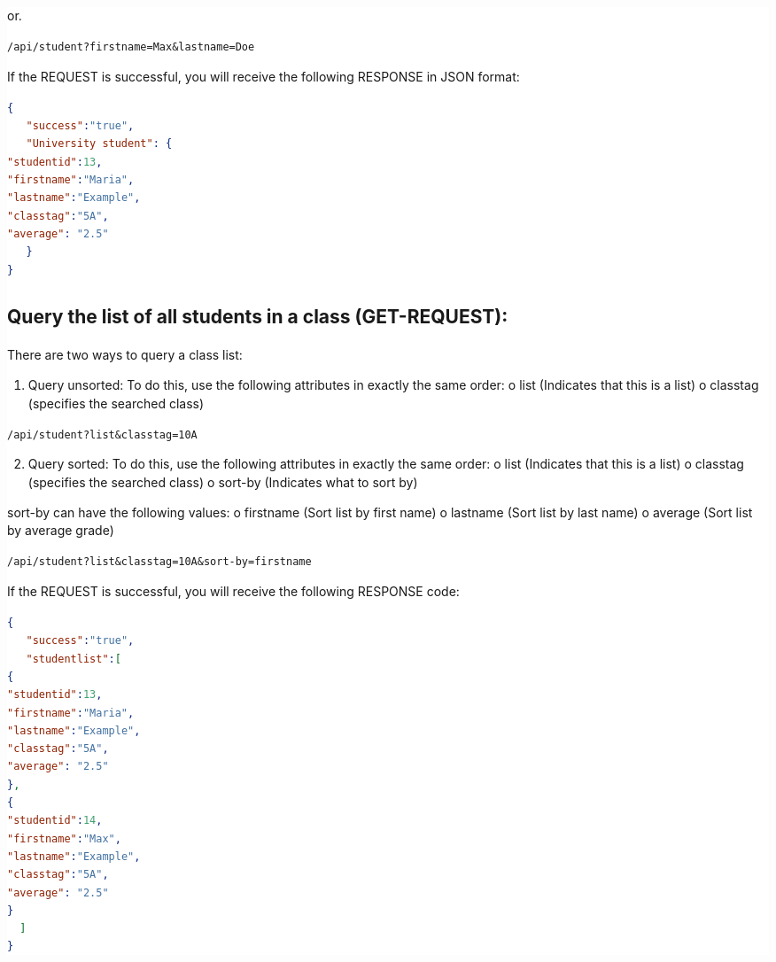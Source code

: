 or.

` /api/student?firstname=Max&lastname=Doe `

If the REQUEST is successful, you will receive the following RESPONSE in JSON format:

```json
{
   "success":"true",
   "University student": {
"studentid":13,
"firstname":"Maria",
"lastname":"Example",
"classtag":"5A",
"average": "2.5"
   }
}
```

## Query the list of all students in a class (GET-REQUEST):
There are two ways to query a class list:

1. Query unsorted:
To do this, use the following attributes in exactly the same order:
o list (Indicates that this is a list)
o classtag (specifies the searched class)

` /api/student?list&classtag=10A `

2. Query sorted:
To do this, use the following attributes in exactly the same order:
o list (Indicates that this is a list)
o classtag (specifies the searched class)
o sort-by (Indicates what to sort by)

sort-by can have the following values:
o firstname (Sort list by first name)
o lastname (Sort list by last name)
o average (Sort list by average grade)

` /api/student?list&classtag=10A&sort-by=firstname `

If the REQUEST is successful, you will receive the following RESPONSE code:

```json
{
   "success":"true",
   "studentlist":[
{
"studentid":13,
"firstname":"Maria",
"lastname":"Example",
"classtag":"5A",
"average": "2.5"
},
{
"studentid":14,
"firstname":"Max",
"lastname":"Example",
"classtag":"5A",
"average": "2.5"
}
  ]
}
```
